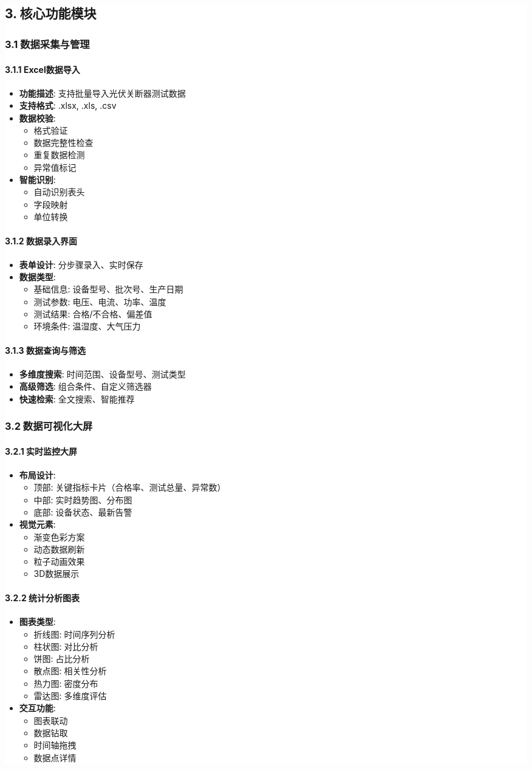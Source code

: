 ## 3. 核心功能模块

### 3.1 数据采集与管理

#### 3.1.1 Excel数据导入
- **功能描述**: 支持批量导入光伏关断器测试数据
- **支持格式**: .xlsx, .xls, .csv
- **数据校验**: 
  - 格式验证
  - 数据完整性检查
  - 重复数据检测
  - 异常值标记
- **智能识别**: 
  - 自动识别表头
  - 字段映射
  - 单位转换

#### 3.1.2 数据录入界面
- **表单设计**: 分步骤录入、实时保存
- **数据类型**:
  - 基础信息: 设备型号、批次号、生产日期
  - 测试参数: 电压、电流、功率、温度
  - 测试结果: 合格/不合格、偏差值
  - 环境条件: 温湿度、大气压力

#### 3.1.3 数据查询与筛选
- **多维度搜索**: 时间范围、设备型号、测试类型
- **高级筛选**: 组合条件、自定义筛选器
- **快速检索**: 全文搜索、智能推荐

### 3.2 数据可视化大屏

#### 3.2.1 实时监控大屏
- **布局设计**: 
  - 顶部: 关键指标卡片（合格率、测试总量、异常数）
  - 中部: 实时趋势图、分布图
  - 底部: 设备状态、最新告警
- **视觉元素**:
  - 渐变色彩方案
  - 动态数据刷新
  - 粒子动画效果
  - 3D数据展示

#### 3.2.2 统计分析图表
- **图表类型**:
  - 折线图: 时间序列分析
  - 柱状图: 对比分析
  - 饼图: 占比分析
  - 散点图: 相关性分析
  - 热力图: 密度分布
  - 雷达图: 多维度评估
- **交互功能**:
  - 图表联动
  - 数据钻取
  - 时间轴拖拽
  - 数据点详情
